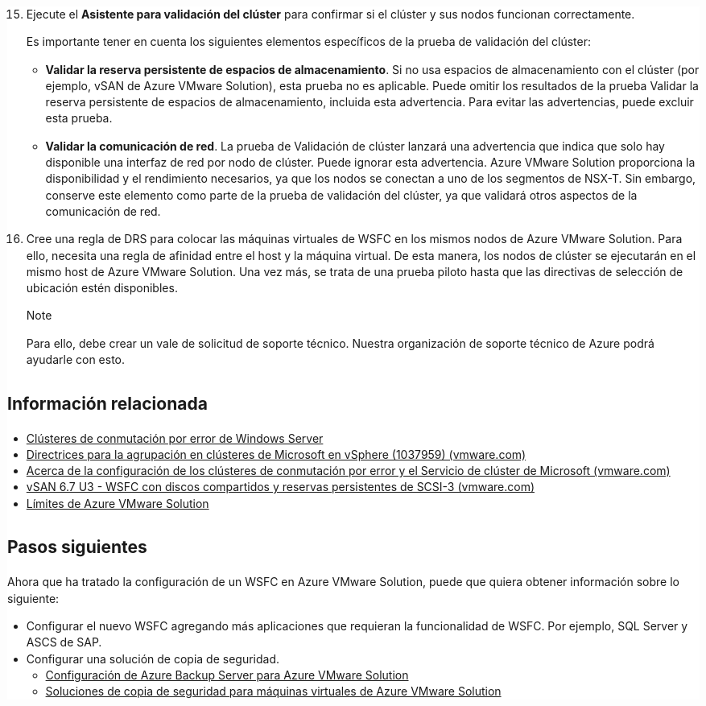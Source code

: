15. Ejecute el **Asistente para validación del clúster** para confirmar si el clúster y sus nodos funcionan correctamente.

    Es importante tener en cuenta los siguientes elementos específicos de la prueba de validación del clúster:

       - **Validar la reserva persistente de espacios de almacenamiento**. Si no usa espacios de almacenamiento con el clúster (por ejemplo, vSAN de Azure VMware Solution), esta prueba no es aplicable. Puede omitir los resultados de la prueba Validar la reserva persistente de espacios de almacenamiento, incluida esta advertencia. Para evitar las advertencias, puede excluir esta prueba.
        
      - **Validar la comunicación de red**. La prueba de Validación de clúster lanzará una advertencia que indica que solo hay disponible una interfaz de red por nodo de clúster. Puede ignorar esta advertencia. Azure VMware Solution proporciona la disponibilidad y el rendimiento necesarios, ya que los nodos se conectan a uno de los segmentos de NSX-T. Sin embargo, conserve este elemento como parte de la prueba de validación del clúster, ya que validará otros aspectos de la comunicación de red.

16. Cree una regla de DRS para colocar las máquinas virtuales de WSFC en los mismos nodos de Azure VMware Solution. Para ello, necesita una regla de afinidad entre el host y la máquina virtual. De esta manera, los nodos de clúster se ejecutarán en el mismo host de Azure VMware Solution. Una vez más, se trata de una prueba piloto hasta que las directivas de selección de ubicación estén disponibles.

    >[!NOTE]
    > Para ello, debe crear un vale de solicitud de soporte técnico. Nuestra organización de soporte técnico de Azure podrá ayudarle con esto.

## <a name="related-information"></a>Información relacionada

- [Clústeres de conmutación por error de Windows Server](/windows-server/failover-clustering/failover-clustering-overview)
- [Directrices para la agrupación en clústeres de Microsoft en vSphere (1037959) (vmware.com)](https://kb.vmware.com/s/article/1037959)
- [Acerca de la configuración de los clústeres de conmutación por error y el Servicio de clúster de Microsoft (vmware.com)](https://docs.vmware.com/en/VMware-vSphere/6.7/com.vmware.vsphere.mscs.doc/GUID-1A2476C0-CA66-4B80-B6F9-8421B6983808.html)
- [vSAN 6.7 U3 - WSFC con discos compartidos y reservas persistentes de SCSI-3 (vmware.com)](https://blogs.vmware.com/virtualblocks/2019/08/23/vsan67-u3-wsfc-shared-disksupport/)
- [Límites de Azure VMware Solution](../azure-resource-manager/management/azure-subscription-service-limits.md#azure-vmware-solution-limits)

## <a name="next-steps"></a>Pasos siguientes

Ahora que ha tratado la configuración de un WSFC en Azure VMware Solution, puede que quiera obtener información sobre lo siguiente:

- Configurar el nuevo WSFC agregando más aplicaciones que requieran la funcionalidad de WSFC. Por ejemplo, SQL Server y ASCS de SAP.
- Configurar una solución de copia de seguridad.
  - [Configuración de Azure Backup Server para Azure VMware Solution](../backup/backup-azure-microsoft-azure-backup.md?context=%2fazure%2fazure-vmware%2fcontext%2fcontext)
  - [Soluciones de copia de seguridad para máquinas virtuales de Azure VMware Solution](../backup/backup-azure-backup-server-vmware.md?context=%2fazure%2fazure-vmware%2fcontext%2fcontext)